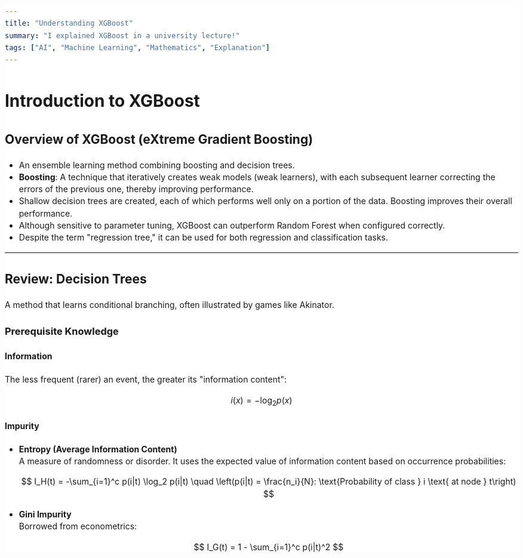 ```yaml
---
title: "Understanding XGBoost"
summary: "I explained XGBoost in a university lecture!"
tags: ["AI", "Machine Learning", "Mathematics", "Explanation"]
---
```


# Introduction to XGBoost

## Overview of XGBoost (eXtreme Gradient Boosting)

- An ensemble learning method combining boosting and decision trees.
- **Boosting**: A technique that iteratively creates weak models (weak learners), with each subsequent learner correcting the errors of the previous one, thereby improving performance.
- Shallow decision trees are created, each of which performs well only on a portion of the data. Boosting improves their overall performance.
- Although sensitive to parameter tuning, XGBoost can outperform Random Forest when configured correctly.
- Despite the term "regression tree," it can be used for both regression and classification tasks.

---

## Review: Decision Trees

A method that learns conditional branching, often illustrated by games like Akinator.

### Prerequisite Knowledge

#### Information

The less frequent (rarer) an event, the greater its "information content":

$$
i(x) = -\log_2 p(x)
$$

#### Impurity

- **Entropy (Average Information Content)**  
  A measure of randomness or disorder. It uses the expected value of information content based on occurrence probabilities:

  $$
  I_H(t) = -\sum_{i=1}^c p(i|t) \log_2 p(i|t) \quad \left(p(i|t) = \frac{n_i}{N}: \text{Probability of class } i \text{ at node } t\right)
  $$

- **Gini Impurity**  
  Borrowed from econometrics:

  $$
  I_G(t) = 1 - \sum_{i=1}^c p(i|t)^2
  $$
